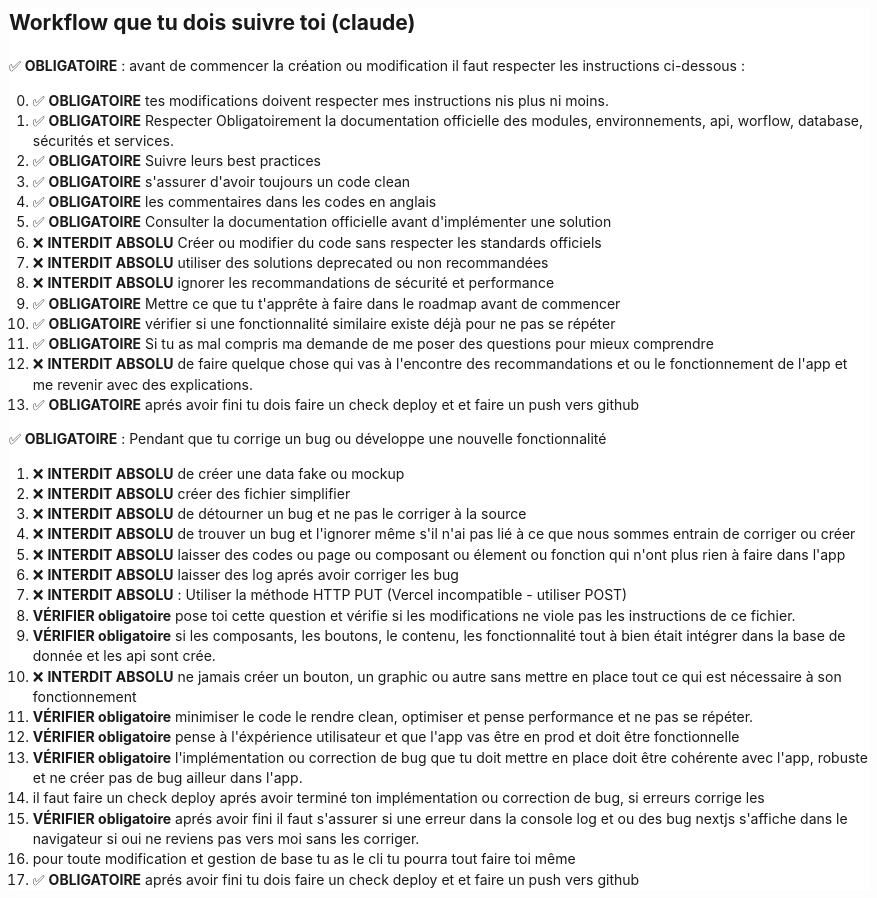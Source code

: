 ## Workflow que tu dois suivre toi (claude)

✅ **OBLIGATOIRE** : avant de commencer la création ou modification il faut respecter les instructions ci-dessous :

0. ✅ **OBLIGATOIRE** tes modifications doivent respecter mes instructions nis plus ni moins.
1. ✅ **OBLIGATOIRE** Respecter Obligatoirement la documentation officielle des modules, environnements, api, worflow, database, sécurités et services.
2. ✅ **OBLIGATOIRE** Suivre leurs best practices
3. ✅ **OBLIGATOIRE** s'assurer d'avoir toujours un code clean
4. ✅ **OBLIGATOIRE** les commentaires dans les codes en anglais
5. ✅ **OBLIGATOIRE** Consulter la documentation officielle avant d'implémenter une solution
6. ❌ **INTERDIT ABSOLU** Créer ou modifier du code sans respecter les standards officiels
7. ❌ **INTERDIT ABSOLU** utiliser des solutions deprecated ou non recommandées
8. ❌ **INTERDIT ABSOLU** ignorer les recommandations de sécurité et performance
9. ✅ **OBLIGATOIRE** Mettre ce que tu t'apprête à faire dans le roadmap avant de commencer
10. ✅ **OBLIGATOIRE** vérifier si une fonctionnalité similaire existe déjà pour ne pas se répéter
11. ✅ **OBLIGATOIRE** Si tu as mal compris ma demande de me poser des questions pour mieux comprendre
12. ❌ **INTERDIT ABSOLU** de faire quelque chose qui vas à l'encontre des recommandations et ou le fonctionnement de l'app et me revenir avec des explications.
13. ✅ **OBLIGATOIRE** aprés avoir fini tu dois faire un check deploy et et faire un push vers github

✅ **OBLIGATOIRE** : Pendant que tu corrige un bug ou développe une nouvelle fonctionnalité

1. ❌ **INTERDIT ABSOLU** de créer une data fake ou mockup
2. ❌ **INTERDIT ABSOLU** créer des fichier simplifier
3. ❌ **INTERDIT ABSOLU** de détourner un bug et ne pas le corriger à la source
4. ❌ **INTERDIT ABSOLU** de trouver un bug et l'ignorer même s'il n'ai pas lié à ce que nous sommes entrain de corriger ou créer
5. ❌ **INTERDIT ABSOLU** laisser des codes ou page ou composant ou élement ou fonction qui n'ont plus rien à faire dans l'app
6. ❌ **INTERDIT ABSOLU** laisser des log aprés avoir corriger les bug
7. ❌ **INTERDIT ABSOLU** : Utiliser la méthode HTTP PUT (Vercel incompatible - utiliser POST)
8. **VÉRIFIER obligatoire** pose toi cette question et vérifie si les modifications ne viole pas les instructions de ce fichier.
9. **VÉRIFIER obligatoire** si les composants, les boutons, le contenu, les fonctionnalité tout à bien était intégrer dans la base de donnée et les api sont crée.
10. ❌ **INTERDIT ABSOLU** ne jamais créer un bouton, un graphic ou autre sans mettre en place tout ce qui est nécessaire à son fonctionnement
11. **VÉRIFIER obligatoire** minimiser le code le rendre clean, optimiser et pense performance et ne pas se répéter.
12. **VÉRIFIER obligatoire** pense à l'éxpérience utilisateur et que l'app vas être en prod et doit être fonctionnelle
13. **VÉRIFIER obligatoire** l'implémentation ou correction de bug que tu doit mettre en place doit être cohérente avec l'app, robuste et ne créer pas de bug ailleur dans l'app.
14. il faut faire un check deploy aprés avoir terminé ton implémentation ou correction de bug, si erreurs corrige les
15. **VÉRIFIER obligatoire** aprés avoir fini il faut s'assurer si une erreur dans la console log et ou des bug nextjs s'affiche dans le navigateur si oui ne reviens pas vers moi sans les corriger.
16. pour toute modification et gestion de base tu as le cli tu pourra tout faire toi même
17. ✅ **OBLIGATOIRE** aprés avoir fini tu dois faire un check deploy et et faire un push vers github
